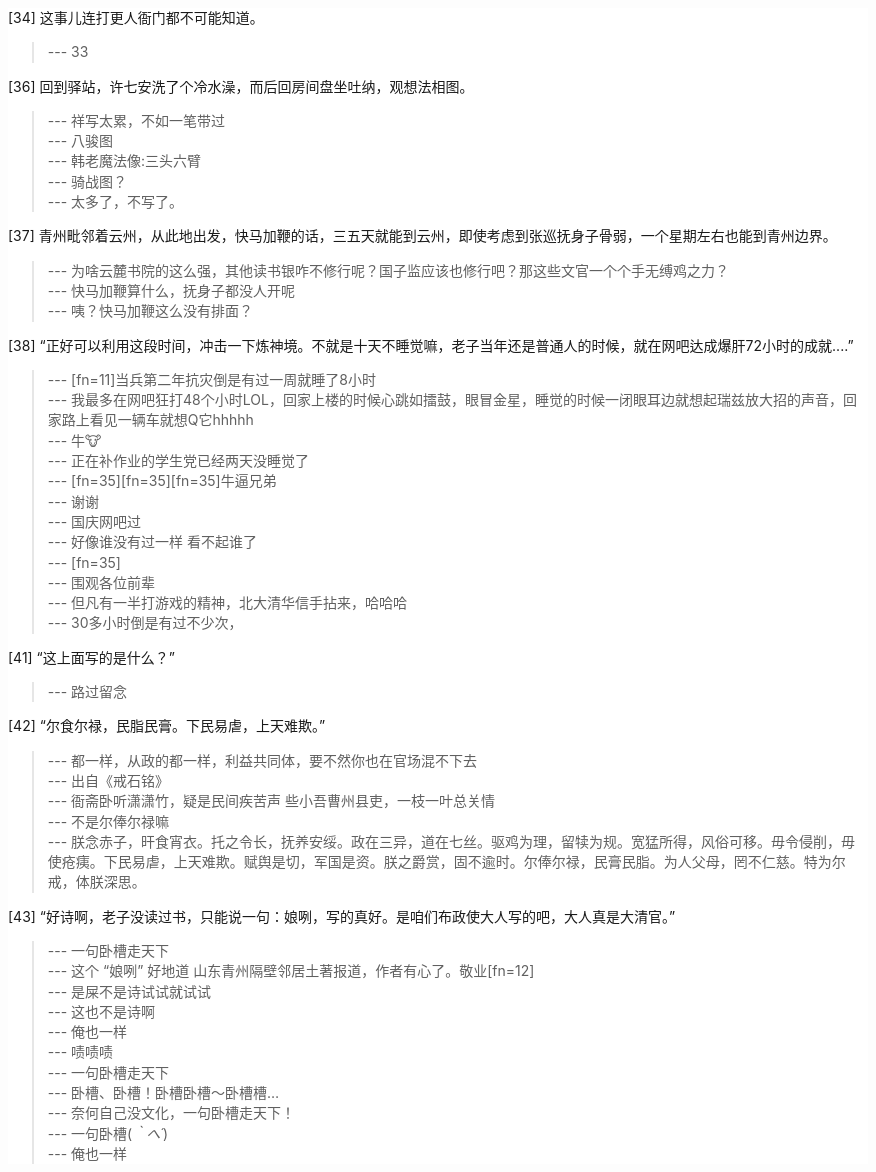 [34] 这事儿连打更人衙门都不可能知道。
>--- 33<br>

[36] 回到驿站，许七安洗了个冷水澡，而后回房间盘坐吐纳，观想法相图。
>--- 祥写太累，不如一笔带过<br>
>--- 八骏图<br>
>--- 韩老魔法像:三头六臂<br>
>--- 骑战图？<br>
>--- 太多了，不写了。<br>

[37] 青州毗邻着云州，从此地出发，快马加鞭的话，三五天就能到云州，即使考虑到张巡抚身子骨弱，一个星期左右也能到青州边界。
>--- 为啥云麓书院的这么强，其他读书银咋不修行呢？国子监应该也修行吧？那这些文官一个个手无缚鸡之力？<br>
>--- 快马加鞭算什么，抚身子都没人开呢<br>
>--- 咦？快马加鞭这么没有排面？<br>

[38] “正好可以利用这段时间，冲击一下炼神境。不就是十天不睡觉嘛，老子当年还是普通人的时候，就在网吧达成爆肝72小时的成就....”
>--- [fn=11]当兵第二年抗灾倒是有过一周就睡了8小时<br>
>--- 我最多在网吧狂打48个小时LOL，回家上楼的时候心跳如擂鼓，眼冒金星，睡觉的时候一闭眼耳边就想起瑞兹放大招的声音，回家路上看见一辆车就想Q它hhhhh<br>
>--- 牛🐮<br>
>--- 正在补作业的学生党已经两天没睡觉了<br>
>--- [fn=35][fn=35][fn=35]牛逼兄弟<br>
>--- 谢谢<br>
>--- 国庆网吧过<br>
>--- 好像谁没有过一样 看不起谁了<br>
>--- [fn=35]<br>
>--- 围观各位前辈<br>
>--- 但凡有一半打游戏的精神，北大清华信手拈来，哈哈哈<br>
>--- 30多小时倒是有过不少次，<br>

[41] “这上面写的是什么？”
>--- 路过留念<br>

[42] “尔食尔禄，民脂民膏。下民易虐，上天难欺。”
>--- 都一样，从政的都一样，利益共同体，要不然你也在官场混不下去<br>
>--- 出自《戒石铭》<br>
>--- 衙斋卧听潇潇竹，疑是民间疾苦声
些小吾曹州县吏，一枝一叶总关情<br>
>--- 不是尔俸尔禄嘛<br>
>--- 朕念赤子，旰食宵衣。托之令长，抚养安绥。政在三异，道在七丝。驱鸡为理，留犊为规。宽猛所得，风俗可移。毋令侵削，毋使疮痍。下民易虐，上天难欺。赋舆是切，军国是资。朕之爵赏，固不逾时。尔俸尔禄，民膏民脂。为人父母，罔不仁慈。特为尔戒，体朕深思。<br>

[43] “好诗啊，老子没读过书，只能说一句：娘咧，写的真好。是咱们布政使大人写的吧，大人真是大清官。”
>--- 一句卧槽走天下<br>
>--- 这个 “娘咧” 好地道 山东青州隔壁邻居土著报道，作者有心了。敬业[fn=12]<br>
>--- 是屎不是诗试试就试试<br>
>--- 这也不是诗啊<br>
>--- 俺也一样<br>
>--- 啧啧啧<br>
>--- 一句卧槽走天下<br>
>--- 卧槽、卧槽！卧槽卧槽～卧槽槽…<br>
>--- 奈何自己没文化，一句卧槽走天下！<br>
>--- 一句卧槽(*｀へ´*)<br>
>--- 俺也一样<br>
